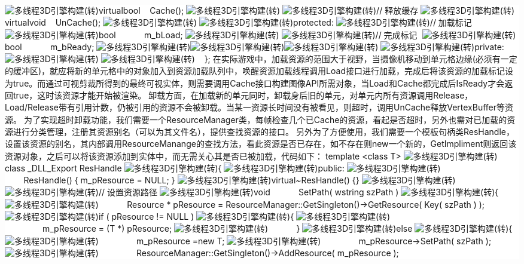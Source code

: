 ![多线程3D引擎构建(转)](http://www.cppblog.com/Images/OutliningIndicators/InBlock.gif)virtualbool    Cache();
![多线程3D引擎构建(转)](http://www.cppblog.com/Images/OutliningIndicators/InBlock.gif)
![多线程3D引擎构建(转)](http://www.cppblog.com/Images/OutliningIndicators/InBlock.gif)// 释放缓存
![多线程3D引擎构建(转)](http://www.cppblog.com/Images/OutliningIndicators/InBlock.gif)virtualvoid    UnCache();
![多线程3D引擎构建(转)](http://www.cppblog.com/Images/OutliningIndicators/InBlock.gif)
![多线程3D引擎构建(转)](http://www.cppblog.com/Images/OutliningIndicators/InBlock.gif)protected:
![多线程3D引擎构建(转)](http://www.cppblog.com/Images/OutliningIndicators/InBlock.gif)// 加载标记
![多线程3D引擎构建(转)](http://www.cppblog.com/Images/OutliningIndicators/InBlock.gif)bool            m_bLoad;
![多线程3D引擎构建(转)](http://www.cppblog.com/Images/OutliningIndicators/InBlock.gif)
![多线程3D引擎构建(转)](http://www.cppblog.com/Images/OutliningIndicators/InBlock.gif)// 完成标记 
![多线程3D引擎构建(转)](http://www.cppblog.com/Images/OutliningIndicators/InBlock.gif)bool            m_bReady;
![多线程3D引擎构建(转)](http://www.cppblog.com/Images/OutliningIndicators/InBlock.gif)![多线程3D引擎构建(转)](http://www.cppblog.com/Images/OutliningIndicators/InBlock.gif)![多线程3D引擎构建(转)](http://www.cppblog.com/Images/OutliningIndicators/InBlock.gif)
![多线程3D引擎构建(转)](http://www.cppblog.com/Images/OutliningIndicators/InBlock.gif)private:
![多线程3D引擎构建(转)](http://www.cppblog.com/Images/OutliningIndicators/InBlock.gif)
![多线程3D引擎构建(转)](http://www.cppblog.com/Images/OutliningIndicators/ExpandedBlockEnd.gif)    };
在实际游戏中，加载资源的范围大于视野，当摄像机移动到单元格边缘(必须有一定的缓冲区)，就应将新的单元格中的对象加入到资源加载队列中，唤醒资源加载线程调用Load接口进行加载，完成后将该资源的加载标记设为true。而通过可视剪裁所得到的最终可视实体，则需要调用Cache接口构建图像API所需对象，当Load和Cache都完成后IsReady才会返回true，这时该资源才能开始被渲染。
卸载方面，在加载新的单元同时，卸载身后旧的单元，对单元内所有资源调用Release，Load/Release带有引用计数，仍被引用的资源不会被卸载。当某一资源长时间没有被看见，则超时，调用UnCache释放VertexBuffer等资源。
为了实现超时卸载功能，我们需要一个ResourceManager类，每帧检查几个已Cache的资源，看起是否超时，另外也需对已加载的资源进行分类管理，注册其资源别名（可以为其文件名），提供查找资源的接口。
另外为了方便使用，我们需要一个模板句柄类ResHandle<T>，设置该资源的别名，其内部调用ResourceManange的查找方法，看此资源是否已存在，如不存在则new一个新的，GetImpliment则返回该资源对象，之后可以将该资源添加到实体中，而无需关心其是否已被加载，代码如下：
template <class T>
![多线程3D引擎构建(转)](http://www.cppblog.com/Images/OutliningIndicators/None.gif)class _DLL_Export ResHandle
![多线程3D引擎构建(转)](http://www.cppblog.com/Images/OutliningIndicators/ExpandedBlockStart.gif){
![多线程3D引擎构建(转)](http://www.cppblog.com/Images/OutliningIndicators/InBlock.gif)public:
![多线程3D引擎构建(转)](http://www.cppblog.com/Images/OutliningIndicators/ExpandedSubBlockStart.gif)        ResHandle() { m_pResource = NULL; }
![多线程3D引擎构建(转)](http://www.cppblog.com/Images/OutliningIndicators/ExpandedSubBlockStart.gif)virtual~ResHandle() {}
![多线程3D引擎构建(转)](http://www.cppblog.com/Images/OutliningIndicators/InBlock.gif)
![多线程3D引擎构建(转)](http://www.cppblog.com/Images/OutliningIndicators/InBlock.gif)// 设置资源路径
![多线程3D引擎构建(转)](http://www.cppblog.com/Images/OutliningIndicators/InBlock.gif)void            SetPath( wstring szPath )
![多线程3D引擎构建(转)](http://www.cppblog.com/Images/OutliningIndicators/ExpandedSubBlockStart.gif){
![多线程3D引擎构建(转)](http://www.cppblog.com/Images/OutliningIndicators/InBlock.gif)            Resource * pResource = ResourceManager::GetSingleton()->GetResource( Key( szPath ) );
![多线程3D引擎构建(转)](http://www.cppblog.com/Images/OutliningIndicators/InBlock.gif)if ( pResource != NULL )
![多线程3D引擎构建(转)](http://www.cppblog.com/Images/OutliningIndicators/ExpandedSubBlockStart.gif){
![多线程3D引擎构建(转)](http://www.cppblog.com/Images/OutliningIndicators/InBlock.gif)                m_pResource = (T *) pResource;
![多线程3D引擎构建(转)](http://www.cppblog.com/Images/OutliningIndicators/ExpandedSubBlockEnd.gif)            }
![多线程3D引擎构建(转)](http://www.cppblog.com/Images/OutliningIndicators/InBlock.gif)else
![多线程3D引擎构建(转)](http://www.cppblog.com/Images/OutliningIndicators/ExpandedSubBlockStart.gif){
![多线程3D引擎构建(转)](http://www.cppblog.com/Images/OutliningIndicators/InBlock.gif)                m_pResource =new T;
![多线程3D引擎构建(转)](http://www.cppblog.com/Images/OutliningIndicators/InBlock.gif)                m_pResource->SetPath( szPath );
![多线程3D引擎构建(转)](http://www.cppblog.com/Images/OutliningIndicators/InBlock.gif)                ResourceManager::GetSingleton()->AddResource( m_pResource );
